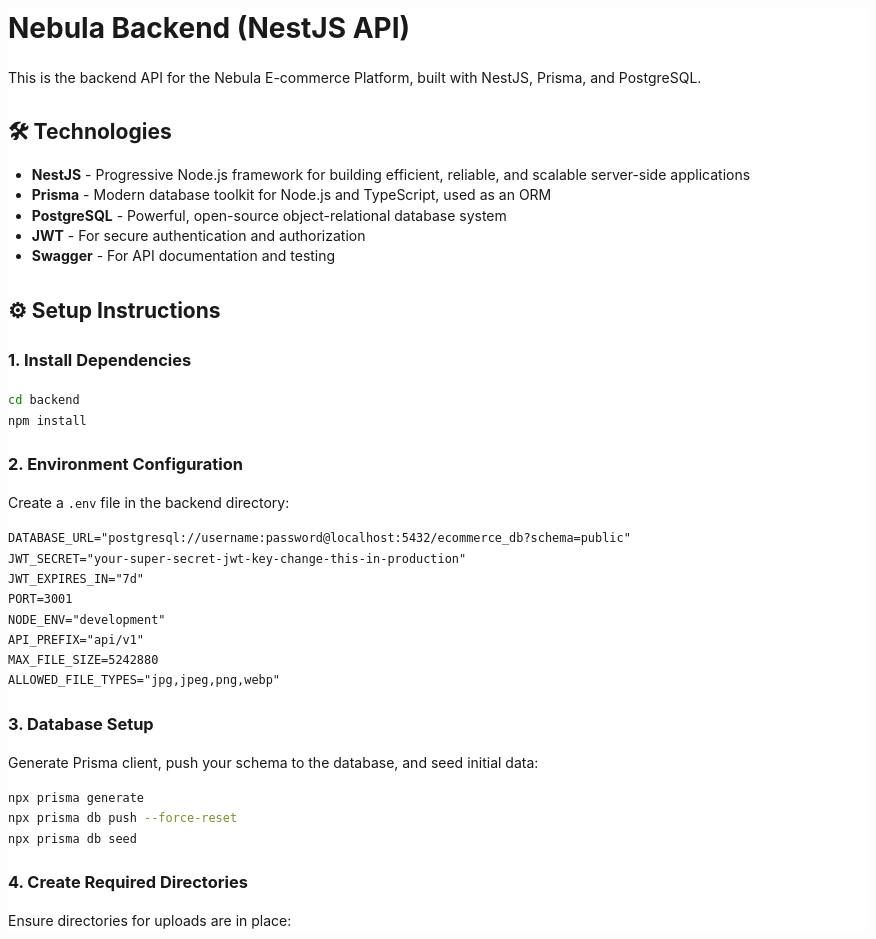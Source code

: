 # Nebula Backend (NestJS API)

This is the backend API for the Nebula E-commerce Platform, built with NestJS, Prisma, and PostgreSQL.

## 🛠️ Technologies

- **NestJS** - Progressive Node.js framework for building efficient, reliable, and scalable server-side applications
- **Prisma** - Modern database toolkit for Node.js and TypeScript, used as an ORM
- **PostgreSQL** - Powerful, open-source object-relational database system
- **JWT** - For secure authentication and authorization
- **Swagger** - For API documentation and testing

## ⚙️ Setup Instructions

### 1. Install Dependencies

```bash
cd backend
npm install
```

### 2. Environment Configuration

Create a `.env` file in the backend directory:

```env
DATABASE_URL="postgresql://username:password@localhost:5432/ecommerce_db?schema=public"
JWT_SECRET="your-super-secret-jwt-key-change-this-in-production"
JWT_EXPIRES_IN="7d"
PORT=3001
NODE_ENV="development"
API_PREFIX="api/v1"
MAX_FILE_SIZE=5242880
ALLOWED_FILE_TYPES="jpg,jpeg,png,webp"
```

### 3. Database Setup

Generate Prisma client, push your schema to the database, and seed initial data:

```bash
npx prisma generate
npx prisma db push --force-reset
npx prisma db seed
```

### 4. Create Required Directories

Ensure directories for uploads are in place:
